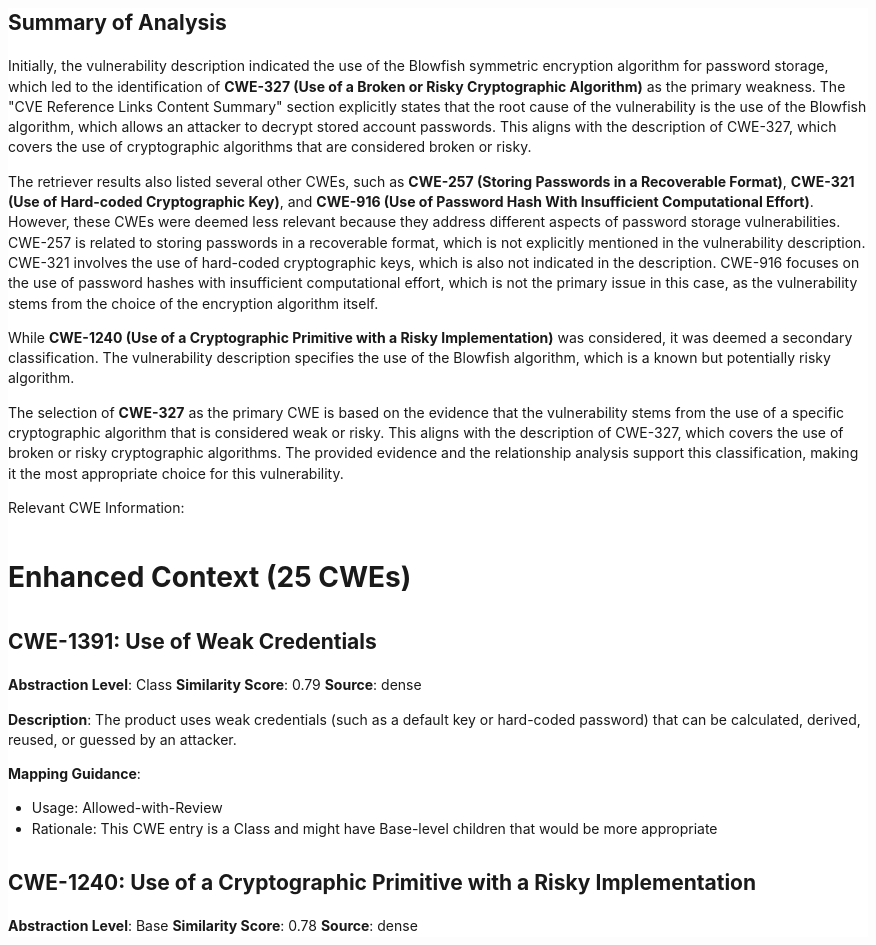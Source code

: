 ## Summary of Analysis
Initially, the vulnerability description indicated the use of the Blowfish symmetric encryption algorithm for password storage, which led to the identification of **CWE-327 (Use of a Broken or Risky Cryptographic Algorithm)** as the primary weakness. The "CVE Reference Links Content Summary" section explicitly states that the root cause of the vulnerability is the use of the Blowfish algorithm, which allows an attacker to decrypt stored account passwords. This aligns with the description of CWE-327, which covers the use of cryptographic algorithms that are considered broken or risky.

The retriever results also listed several other CWEs, such as **CWE-257 (Storing Passwords in a Recoverable Format)**, **CWE-321 (Use of Hard-coded Cryptographic Key)**, and **CWE-916 (Use of Password Hash With Insufficient Computational Effort)**. However, these CWEs were deemed less relevant because they address different aspects of password storage vulnerabilities. CWE-257 is related to storing passwords in a recoverable format, which is not explicitly mentioned in the vulnerability description. CWE-321 involves the use of hard-coded cryptographic keys, which is also not indicated in the description. CWE-916 focuses on the use of password hashes with insufficient computational effort, which is not the primary issue in this case, as the vulnerability stems from the choice of the encryption algorithm itself.

While **CWE-1240 (Use of a Cryptographic Primitive with a Risky Implementation)** was considered, it was deemed a secondary classification. The vulnerability description specifies the use of the Blowfish algorithm, which is a known but potentially risky algorithm.

The selection of **CWE-327** as the primary CWE is based on the evidence that the vulnerability stems from the use of a specific cryptographic algorithm that is considered weak or risky. This aligns with the description of CWE-327, which covers the use of broken or risky cryptographic algorithms. The provided evidence and the relationship analysis support this classification, making it the most appropriate choice for this vulnerability.

Relevant CWE Information:

# Enhanced Context (25 CWEs)

## CWE-1391: Use of Weak Credentials
**Abstraction Level**: Class
**Similarity Score**: 0.79
**Source**: dense

**Description**:
The product uses weak credentials (such as a default key or hard-coded password) that can be calculated, derived, reused, or guessed by an attacker.

**Mapping Guidance**:
- Usage: Allowed-with-Review
- Rationale: This CWE entry is a Class and might have Base-level children that would be more appropriate

## CWE-1240: Use of a Cryptographic Primitive with a Risky Implementation
**Abstraction Level**: Base
**Similarity Score**: 0.78
**Source**: dense
